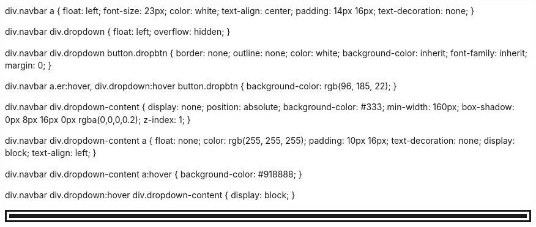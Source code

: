 div.navbar a {
  float: left;
  font-size: 23px;
  color: white;
  text-align: center;
  padding: 14px 16px;
  text-decoration: none;
}

div.navbar div.dropdown {
  float: left;
  overflow: hidden;
}

div.navbar div.dropdown button.dropbtn { 
  border: none;
  outline: none;
  color: white;
  background-color: inherit;
  font-family: inherit;
  margin: 0;
}

div.navbar a.er:hover, div.dropdown:hover button.dropbtn {
  background-color: rgb(96, 185, 22);
}

div.navbar div.dropdown-content {
  display: none;
  position: absolute;
  background-color: #333;
  min-width: 160px;
  box-shadow: 0px 8px 16px 0px rgba(0,0,0,0.2);
  z-index: 1;
}

div.navbar div.dropdown-content a {
  float: none;
  color: rgb(255, 255, 255);
  padding: 10px 16px;
  text-decoration: none;
  display: block;
  text-align: left;
}

div.navbar div.dropdown-content a:hover {
  background-color: #918888;
}

div.navbar div.dropdown:hover div.dropdown-content {
  display: block;
}
</style>

 <div class="navbar" style="border-style:double;border-width: 10px;">
    